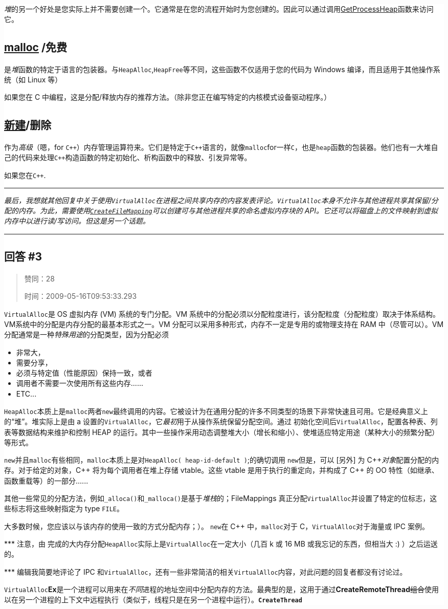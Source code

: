 *堆*的另一个好处是您实际上并不需要创建一个。它通常是在您的流程开始时为您创建的。因此可以通过调用[GetProcessHeap](https://msdn.microsoft.com/en-us/library/windows/desktop/aa366569(v=vs.85).aspx)函数来访问它。

## [malloc](https://en.wikipedia.org/wiki/C_dynamic_memory_allocation) /免费

是*堆*函数的特定于语言的包装器。与`HeapAlloc`,`HeapFree`等不同，这些函数不仅适用于您的代码为 Windows 编译，而且适用于其他操作系统（如 Linux 等）

如果您在 C 中编程，这是分配/释放内存的推荐方法。（除非您正在编写特定的内核模式设备驱动程序。）

## [新建](http://www.cplusplus.com/reference/new/)/删除

作为*高级*（嗯，for `C++`）内存管理运算符来。它们是特定于`C++`语言的，就像`malloc`for一样`C`，也是`heap`函数的包装器。他们也有一大堆自己的代码来处理`C++`构造函数的特定初始化、析构函数中的释放、引发异常等。

如果您在`C++`.

* * *

*最后，我想就其他回复中关于使用`VirtualAlloc`在进程之间共享内存的内容发表评论。`VirtualAlloc`本身不允许与其他进程共享其保留/分配的内存。为此，需要使用[`CreateFileMapping`](https://msdn.microsoft.com/en-us/library/windows/desktop/aa366537(v=vs.85).aspx)可以创建可与其他进程共享的命名虚拟内存块的 API。它还可以将磁盘上的文件映射到虚拟内存中以进行读/写访问。但这是另一个话题。*

* * *

## 回答 #3

> 赞同：28
> 
> 时间：2009-05-16T09:53:33.293

`VirtualAlloc`是 OS 虚拟内存 (VM) 系统的专门分配。VM 系统中的分配必须以分配粒度进行，该分配粒度（分配粒度）取决于体系结构。VM系统中的分配是内存分配的最基本形式之一。VM 分配可以采用多种形式，内存不一定是专用的或物理支持在 RAM 中（尽管可以）。VM 分配通常是一种*特殊用途*的分配类型，因为分配必须

*   非常大，
*   需要分享，
*   必须与特定值（性能原因）保持一致，或者
*   调用者不需要一次使用所有这些内存......
*   ETC...

`HeapAlloc`本质上是`malloc`两者`new`最终调用的内容。它被设计为在通用分配的许多不同类型的场景下非常快速且可用。它是经典意义上的“堆”。堆实际上是由 a 设置的`VirtualAlloc`，它*最初*用于从操作系统保留分配空间。通过 初始化空间后`VirtualAlloc`，配置各种表、列表等数据结构来维护和控制 HEAP 的运行。其中一些操作采用动态调整堆大小（增长和缩小）、使堆适应特定用途（某种大小的频繁分配）等形式。

`new`并且`malloc`有些相同，`malloc`本质上是对`HeapAlloc( heap-id-default )`;的确切调用 `new`但是，可以 [另外] 为 C++*对象*配置分配的内存。对于给定的对象，C++ 将为每个调用者在堆上存储 vtable。这些 vtable 是用于执行的重定向，并构成了 C++ 的 OO 特性（如继承、函数重载等）的一部分......

其他一些常见的分配方法，例如`_alloca()`和`_malloca()`是基于*堆栈*的；FileMappings 真正分配`VirtualAlloc`并设置了特定的位标志，这些标志将这些映射指定为 type `FILE`。

大多数时候，您应该以与该内存的使用一致的方式分配内存；）。 `new`在 C++ 中，`malloc`对于 C，`VirtualAlloc`对于海量或 IPC 案例。

*** 注意，由 完成的大内存分配`HeapAlloc`实际上是`VirtualAlloc`在一定大小（几百 k 或 16 MB 或我忘记的东西，但相当大 :) ）之后运送的。

*** 编辑我简要地评论了 IPC 和`VirtualAlloc`，还有一些非常简洁的相关`VirtualAlloc`内容，对此问题的回复者都没有讨论过。

`VirtualAlloc`**Ex**是一个进程可以用来在*不同*进程的地址空间中分配内存的方法。最典型的是，这用于通过**CreateRemoteThread**~~组合~~使用以在另一个进程的上下文中远程执行（类似于，线程只是在另一个进程中运行）。**`CreateThread`**
